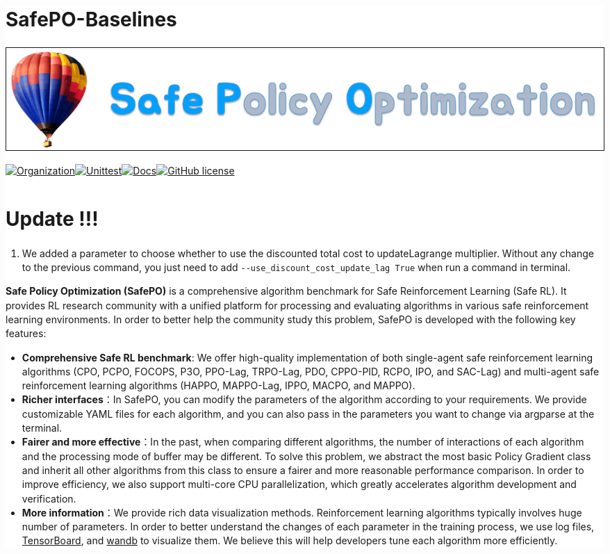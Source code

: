 # SafePO-Baselines

<img src="assets/logo.png" width="999" border="1"/>

[![Organization](https://img.shields.io/badge/Organization-PKU_MARL-blue.svg "Organization")](https://github.com/PKU-MARL "Organization")[![Unittest](https://img.shields.io/badge/Unittest-passing-green.svg "Unittest")](https://github.com/PKU-MARL "Unittest")[![Docs](https://img.shields.io/badge/Docs-In_development-red.svg "Author")](https://github.com/PKU-MARL "Docs")[![GitHub license](https://img.shields.io/github/license/PKU-MARL/DexterousHands)](https://github.com/PKU-MARL/DexterousHands/blob/main/LICENSE)


# Update !!!

1. We added a parameter to choose whether to use the discounted total cost to updateLagrange multiplier. Without any change to the previous command, you just need to add ```--use_discount_cost_update_lag True``` when run a command in terminal.


**Safe Policy Optimization (SafePO)**  is a comprehensive algorithm benchmark for Safe Reinforcement Learning (Safe RL). It provides RL research community with a unified platform for processing and evaluating algorithms in various safe reinforcement learning environments. In order to better help the community study this problem, SafePO is developed with the following key features:

- **Comprehensive Safe RL benchmark**: We offer high-quality implementation of both single-agent safe reinforcement learning algorithms (CPO, PCPO, FOCOPS, P3O, PPO-Lag, TRPO-Lag, PDO, CPPO-PID, RCPO, IPO, and SAC-Lag) and multi-agent safe reinforcement learning algorithms (HAPPO, MAPPO-Lag, IPPO, MACPO, and MAPPO).
- **Richer interfaces**：In SafePO, you can modify the parameters of the algorithm according to your requirements. We provide customizable YAML files for each algorithm, and you can also pass in the parameters you want to change via argparse at the terminal.
- **Fairer and more effective**：In the past, when comparing different algorithms, the number of interactions of each algorithm and the processing mode of buffer may be different. To solve this problem, we abstract the most basic Policy Gradient class and inherit all other algorithms from this class to ensure a fairer and more reasonable performance comparison. In order to improve efficiency, we also support multi-core CPU parallelization, which greatly accelerates algorithm development and verification.
- **More information**：We provide rich data visualization methods. Reinforcement learning algorithms typically involves huge number of parameters. In order to better understand the changes of each parameter in the training process, we use log files, [TensorBoard](https://www.tensorflow.org/tensorboard), and [wandb](https://wandb.ai/) to visualize them. We believe this will help developers tune each algorithm more efficiently.

<div align=center>